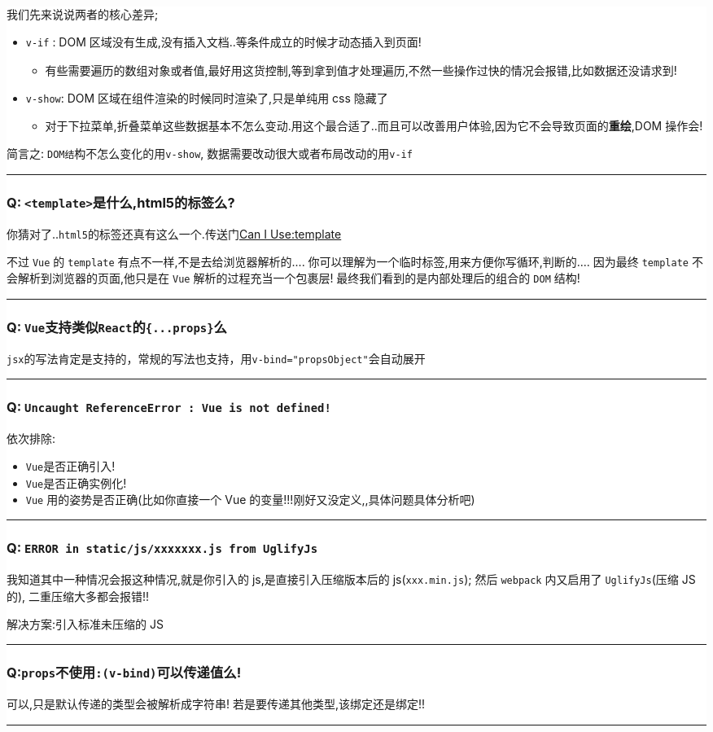 我们先来说说两者的核心差异;

* `v-if` :  DOM 区域没有生成,没有插入文档..等条件成立的时候才动态插入到页面!

    * 有些需要遍历的数组对象或者值,最好用这货控制,等到拿到值才处理遍历,不然一些操作过快的情况会报错,比如数据还没请求到!

* `v-show`: DOM 区域在组件渲染的时候同时渲染了,只是单纯用 css 隐藏了

    * 对于下拉菜单,折叠菜单这些数据基本不怎么变动.用这个最合适了..而且可以改善用户体验,因为它不会导致页面的**重绘**,DOM 操作会!


简言之: `DOM结`构不怎么变化的用`v-show`, 数据需要改动很大或者布局改动的用`v-if`

---

### Q: `<template>`是什么,html5的标签么?

你猜对了..`html5`的标签还真有这么一个.传送门[Can I Use:template](https://link.juejin.im/?target=https%3A%2F%2Fcaniuse.com%2F%23search%3Dtemplate)

不过 `Vue` 的 `template` 有点不一样,不是去给浏览器解析的....
你可以理解为一个临时标签,用来方便你写循环,判断的....
因为最终 `template` 不会解析到浏览器的页面,他只是在 `Vue` 解析的过程充当一个包裹层!
最终我们看到的是内部处理后的组合的 `DOM` 结构!

---

### Q: `Vue`支持类似`React`的`{...props}`么

`jsx`的写法肯定是支持的，常规的写法也支持，用`v-bind="propsObject"`会自动展开

---

### Q: `Uncaught ReferenceError : Vue is not defined!`

依次排除:

* `Vue`是否正确引入!
* `Vue`是否正确实例化!
* `Vue` 用的姿势是否正确(比如你直接一个 Vue 的变量!!!刚好又没定义,,具体问题具体分析吧)

---

### Q: `ERROR in static/js/xxxxxxx.js from UglifyJs`

我知道其中一种情况会报这种情况,就是你引入的 js,是直接引入压缩版本后的 js(`xxx.min.js`);
然后 `webpack` 内又启用了 `UglifyJs`(压缩 JS的), 二重压缩大多都会报错!!

解决方案:引入标准未压缩的 JS

---

### Q:`props`不使用`:(v-bind)`可以传递值么!

可以,只是默认传递的类型会被解析成字符串!
若是要传递其他类型,该绑定还是绑定!!

---
